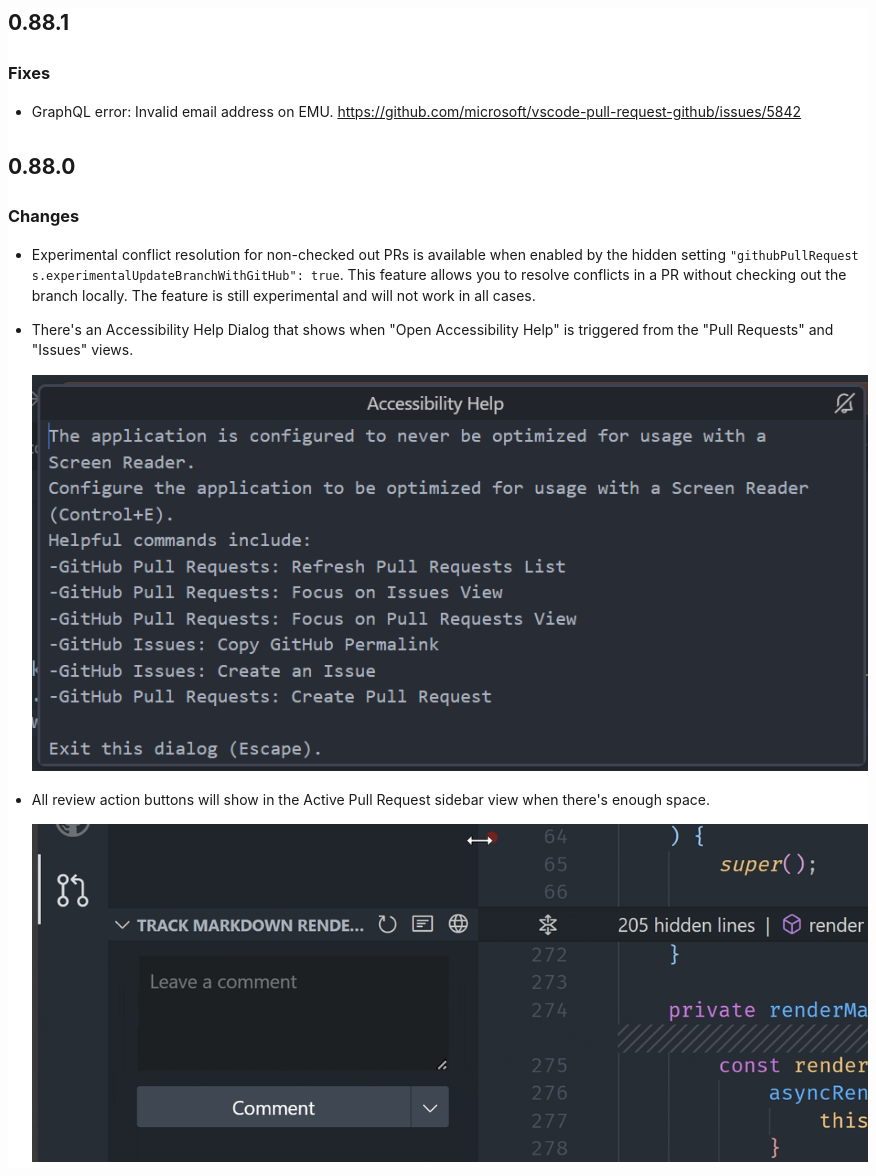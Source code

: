 ## 0.88.1

### Fixes

- GraphQL error: Invalid email address on EMU. https://github.com/microsoft/vscode-pull-request-github/issues/5842

## 0.88.0

### Changes

- Experimental conflict resolution for non-checked out PRs is available when enabled by the hidden setting `"githubPullRequests.experimentalUpdateBranchWithGitHub": true`. This feature allows you to resolve conflicts in a PR without checking out the branch locally. The feature is still experimental and will not work in all cases.
- There's an Accessibility Help Dialog that shows when "Open Accessibility Help" is triggered from the "Pull Requests" and "Issues" views.

  ![Accessibility help dialog](./documentation/changelog/0.88.0/accessibility-help.png)
- All review action buttons will show in the Active Pull Request sidebar view when there's enough space.

  ![Show all review actions in sidebar](./documentation/changelog/0.88.0/show-all-review-actions.gif)
